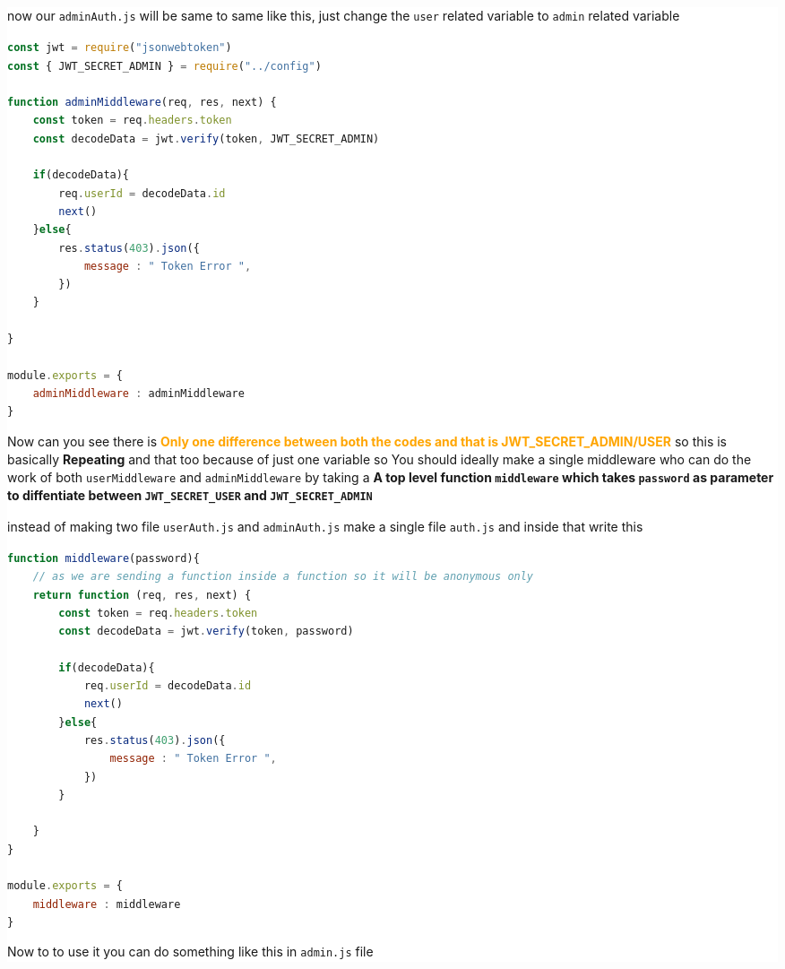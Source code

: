 ```javascript
```

now our `adminAuth.js` will be same to same like this, just change the `user` related variable to `admin` related variable

```javascript
const jwt = require("jsonwebtoken")
const { JWT_SECRET_ADMIN } = require("../config")

function adminMiddleware(req, res, next) {
    const token = req.headers.token 
    const decodeData = jwt.verify(token, JWT_SECRET_ADMIN)

    if(decodeData){
        req.userId = decodeData.id
        next()
    }else{
        res.status(403).json({
            message : " Token Error ",
        })
    }
    
}

module.exports = {
    adminMiddleware : adminMiddleware
}
```

Now can you see there is <span style="color:orange">**Only one difference between both the codes and that is JWT_SECRET_ADMIN/USER**</span> so this is basically **Repeating** and that too because of just one variable so You should ideally make a single middleware who can do the work of both `userMiddleware` and `adminMiddleware` by taking a **A top level function `middleware` which takes `password` as parameter to diffentiate between `JWT_SECRET_USER` and `JWT_SECRET_ADMIN`**

instead of making two file `userAuth.js` and `adminAuth.js` make a single file `auth.js` and inside that write this 

```javascript
function middleware(password){
    // as we are sending a function inside a function so it will be anonymous only
    return function (req, res, next) {
        const token = req.headers.token 
        const decodeData = jwt.verify(token, password)

        if(decodeData){
            req.userId = decodeData.id
            next()
        }else{
            res.status(403).json({
                message : " Token Error ",
            })
        }
    
    }
}

module.exports = {
    middleware : middleware
}
```
Now to to use it you can do something like this in `admin.js` file
